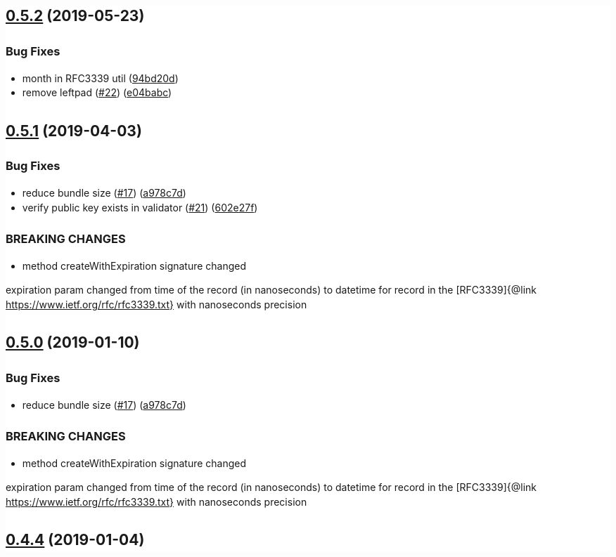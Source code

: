 <a name="0.5.2"></a>
## [0.5.2](https://github.com/ipfs/js-ipns/compare/v0.5.1...v0.5.2) (2019-05-23)


### Bug Fixes

* month in RFC3339 util ([94bd20d](https://github.com/ipfs/js-ipns/commit/94bd20d))
* remove leftpad ([#22](https://github.com/ipfs/js-ipns/issues/22)) ([e04babc](https://github.com/ipfs/js-ipns/commit/e04babc))



<a name="0.5.1"></a>
## [0.5.1](https://github.com/ipfs/js-ipns/compare/v0.4.4...v0.5.1) (2019-04-03)


### Bug Fixes

* reduce bundle size ([#17](https://github.com/ipfs/js-ipns/issues/17)) ([a978c7d](https://github.com/ipfs/js-ipns/commit/a978c7d))
* verify public key exists in validator ([#21](https://github.com/ipfs/js-ipns/issues/21)) ([602e27f](https://github.com/ipfs/js-ipns/commit/602e27f))


### BREAKING CHANGES

* method createWithExpiration signature changed

expiration param changed from time of the record (in nanoseconds) to datetime for record in the [RFC3339]{@link https://www.ietf.org/rfc/rfc3339.txt} with nanoseconds precision



<a name="0.5.0"></a>
## [0.5.0](https://github.com/ipfs/js-ipns/compare/v0.4.4...v0.5.0) (2019-01-10)


### Bug Fixes

* reduce bundle size ([#17](https://github.com/ipfs/js-ipns/issues/17)) ([a978c7d](https://github.com/ipfs/js-ipns/commit/a978c7d))


### BREAKING CHANGES

* method createWithExpiration signature changed

expiration param changed from time of the record (in nanoseconds) to datetime for record in the [RFC3339]{@link https://www.ietf.org/rfc/rfc3339.txt} with nanoseconds precision



<a name="0.4.4"></a>
## [0.4.4](https://github.com/ipfs/js-ipns/compare/v0.4.3...v0.4.4) (2019-01-04)
